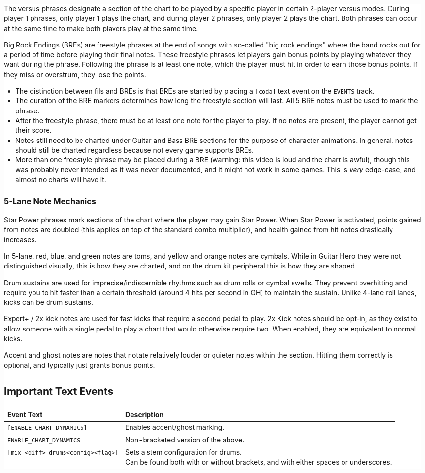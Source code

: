 The versus phrases designate a section of the chart to be played by a specific player in certain 2-player versus modes. During player 1 phrases, only player 1 plays the chart, and during player 2 phrases, only player 2 plays the chart. Both phrases can occur at the same time to make both players play at the same time.

Big Rock Endings (BREs) are freestyle phrases at the end of songs with so-called "big rock endings" where the band rocks out for a period of time before playing their final notes. These freestyle phrases let players gain bonus points by playing whatever they want during the phrase. Following the phrase is at least one note, which the player must hit in order to earn those bonus points. If they miss or overstrum, they lose the points.

- The distinction between fils and BREs is that BREs are started by placing a `[coda]` text event on the `EVENTS` track.
- The duration of the BRE markers determines how long the freestyle section will last. All 5 BRE notes must be used to mark the phrase.
- After the freestyle phrase, there must be at least one note for the player to play. If no notes are present, the player cannot get their score.
- Notes still need to be charted under Guitar and Bass BRE sections for the purpose of character animations. In general, notes should still be charted regardless because not every game supports BREs.
- [More than one freestyle phrase may be placed during a BRE](https://youtube.com/watch?v=2iegD-LR8RE&t=208) (warning: this video is loud and the chart is awful), though this was probably never intended as it was never documented, and it might not work in some games. This is *very* edge-case, and almost no charts will have it.

### 5-Lane Note Mechanics

Star Power phrases mark sections of the chart where the player may gain Star Power. When Star Power is activated, points gained from notes are doubled (this applies on top of the standard combo multiplier), and health gained from hit notes drastically increases.

In 5-lane, red, blue, and green notes are toms, and yellow and orange notes are cymbals. While in Guitar Hero they were not distinguished visually, this is how they are charted, and on the drum kit peripheral this is how they are shaped.

Drum sustains are used for imprecise/indiscernible rhythms such as drum rolls or cymbal swells. They prevent overhitting and require you to hit faster than a certain threshold (around 4 hits per second in GH) to maintain the sustain. Unlike 4-lane roll lanes, kicks can be drum sustains.

Expert+ / 2x kick notes are used for fast kicks that require a second pedal to play. 2x Kick notes should be opt-in, as they exist to allow someone with a single pedal to play a chart that would otherwise require two. When enabled, they are equivalent to normal kicks.

Accent and ghost notes are notes that notate relatively louder or quieter notes within the section. Hitting them correctly is optional, and typically just grants bonus points.

## Important Text Events

| Event Text                         | Description                         |
| :---------                         | :----------                         |
| `[ENABLE_CHART_DYNAMICS]`          | Enables accent/ghost marking.       |
| `ENABLE_CHART_DYNAMICS`            | Non-bracketed version of the above. |
| `[mix <diff> drums<config><flag>]` | Sets a stem configuration for drums.<br>Can be found both with or without brackets, and with either spaces or underscores. |

